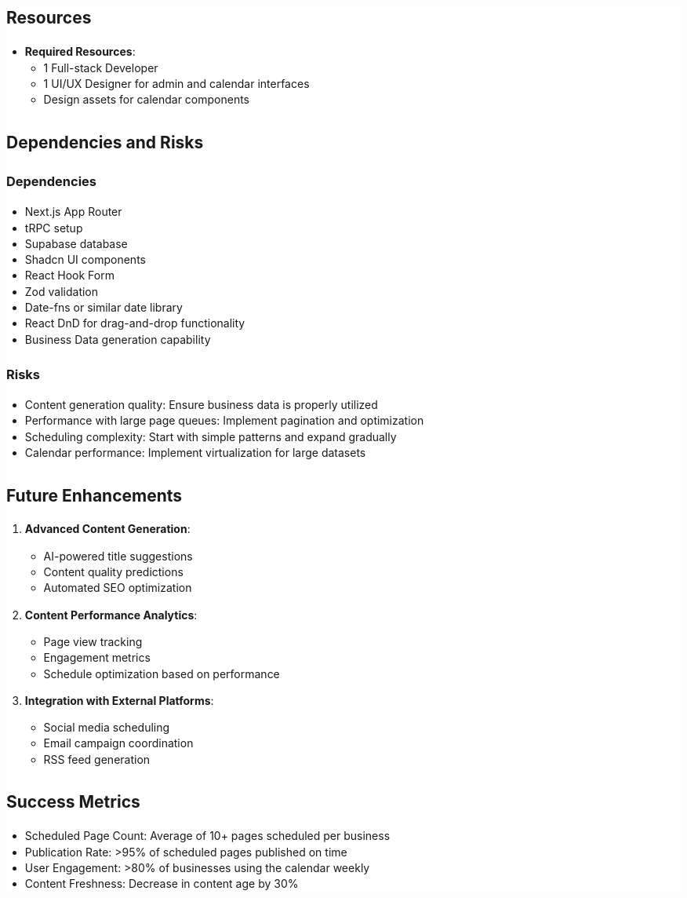 ## Resources

- **Required Resources**:
  - 1 Full-stack Developer
  - 1 UI/UX Designer for admin and calendar interfaces
  - Design assets for calendar components

## Dependencies and Risks

### Dependencies

- Next.js App Router
- tRPC setup
- Supabase database
- Shadcn UI components
- React Hook Form
- Zod validation
- Date-fns or similar date library
- React DnD for drag-and-drop functionality
- Business Data generation capability

### Risks

- Content generation quality: Ensure business data is properly utilized
- Performance with large page queues: Implement pagination and optimization
- Scheduling complexity: Start with simple patterns and expand gradually
- Calendar performance: Implement virtualization for large datasets

## Future Enhancements

1. **Advanced Content Generation**:

   - AI-powered title suggestions
   - Content quality predictions
   - Automated SEO optimization

2. **Content Performance Analytics**:

   - Page view tracking
   - Engagement metrics
   - Schedule optimization based on performance

3. **Integration with External Platforms**:
   - Social media scheduling
   - Email campaign coordination
   - RSS feed generation

## Success Metrics

- Scheduled Page Count: Average of 10+ pages scheduled per business
- Publication Rate: >95% of scheduled pages published on time
- User Engagement: >80% of businesses using the calendar weekly
- Content Freshness: Decrease in content age by 30%
